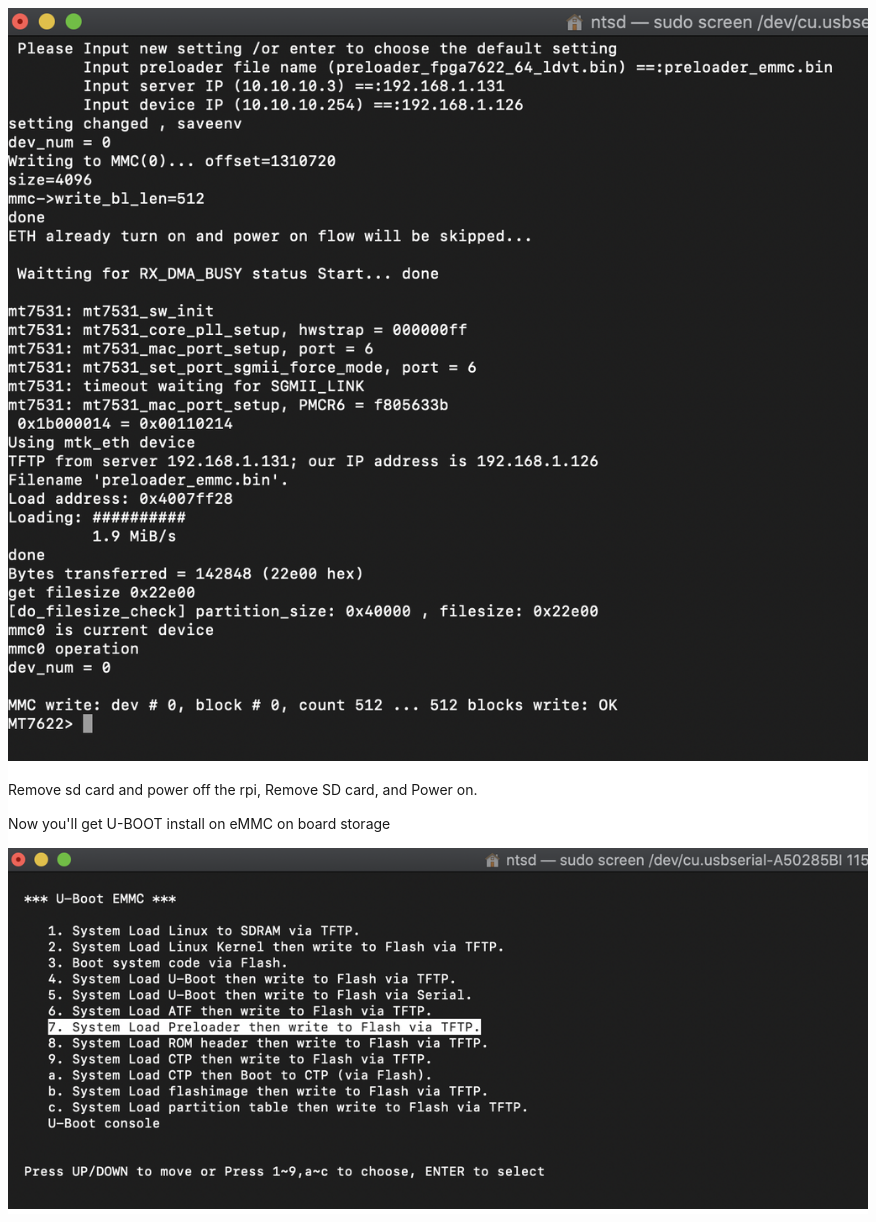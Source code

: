 ![Set TFTP server ip and preloader file name](/img/in-post/2020-1-3-install-openwrt-into-banana-pi-r64/5.png)

Remove sd card and power off the rpi, Remove SD card, and Power on.

Now you'll get U-BOOT install on eMMC on board storage

![U-BOOT install on eMMC on board storage](/img/in-post/2020-1-3-install-openwrt-into-banana-pi-r64/6.png)
